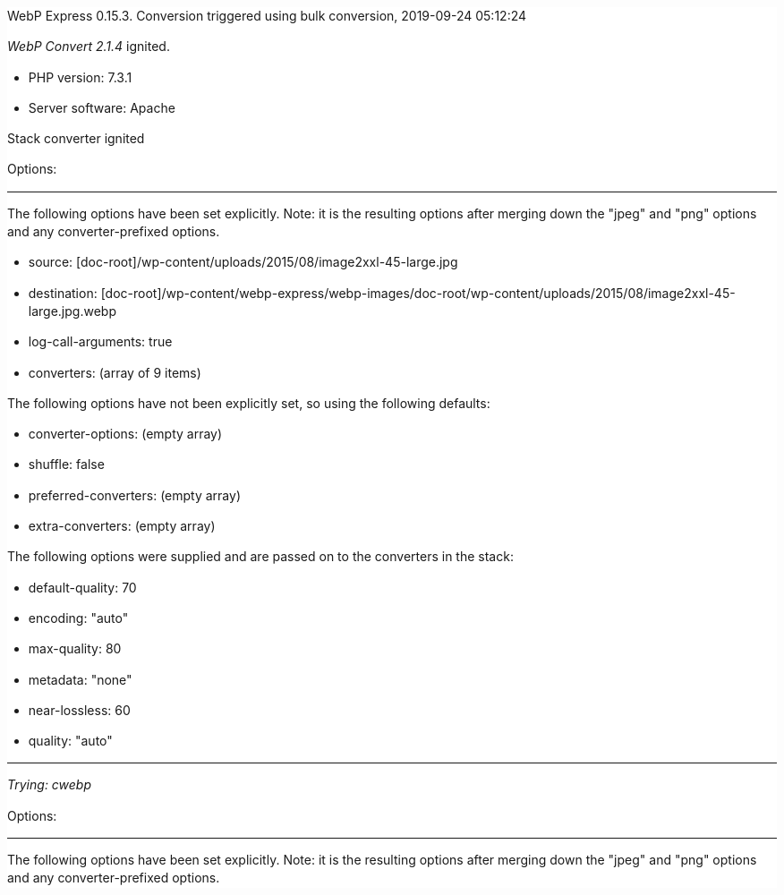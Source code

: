 WebP Express 0.15.3. Conversion triggered using bulk conversion, 2019-09-24 05:12:24


*WebP Convert 2.1.4*  ignited.

- PHP version: 7.3.1

- Server software: Apache


Stack converter ignited


Options:

------------

The following options have been set explicitly. Note: it is the resulting options after merging down the "jpeg" and "png" options and any converter-prefixed options.

- source: [doc-root]/wp-content/uploads/2015/08/image2xxl-45-large.jpg

- destination: [doc-root]/wp-content/webp-express/webp-images/doc-root/wp-content/uploads/2015/08/image2xxl-45-large.jpg.webp

- log-call-arguments: true

- converters: (array of 9 items)


The following options have not been explicitly set, so using the following defaults:

- converter-options: (empty array)

- shuffle: false

- preferred-converters: (empty array)

- extra-converters: (empty array)


The following options were supplied and are passed on to the converters in the stack:

- default-quality: 70

- encoding: "auto"

- max-quality: 80

- metadata: "none"

- near-lossless: 60

- quality: "auto"

------------



*Trying: cwebp* 


Options:

------------

The following options have been set explicitly. Note: it is the resulting options after merging down the "jpeg" and "png" options and any converter-prefixed options.
